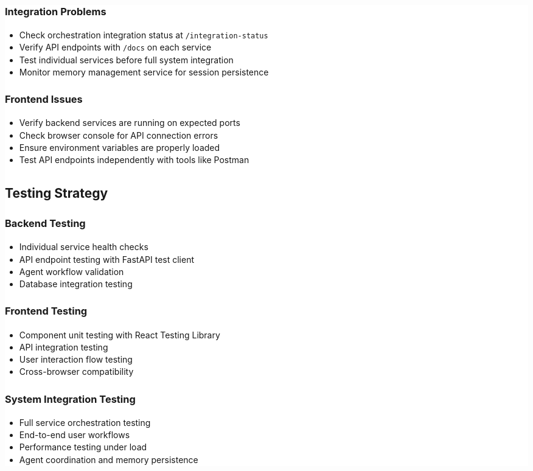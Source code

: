### Integration Problems
- Check orchestration integration status at `/integration-status`
- Verify API endpoints with `/docs` on each service
- Test individual services before full system integration
- Monitor memory management service for session persistence

### Frontend Issues
- Verify backend services are running on expected ports
- Check browser console for API connection errors
- Ensure environment variables are properly loaded
- Test API endpoints independently with tools like Postman

## Testing Strategy

### Backend Testing
- Individual service health checks
- API endpoint testing with FastAPI test client
- Agent workflow validation
- Database integration testing

### Frontend Testing
- Component unit testing with React Testing Library
- API integration testing
- User interaction flow testing
- Cross-browser compatibility

### System Integration Testing
- Full service orchestration testing
- End-to-end user workflows
- Performance testing under load
- Agent coordination and memory persistence

